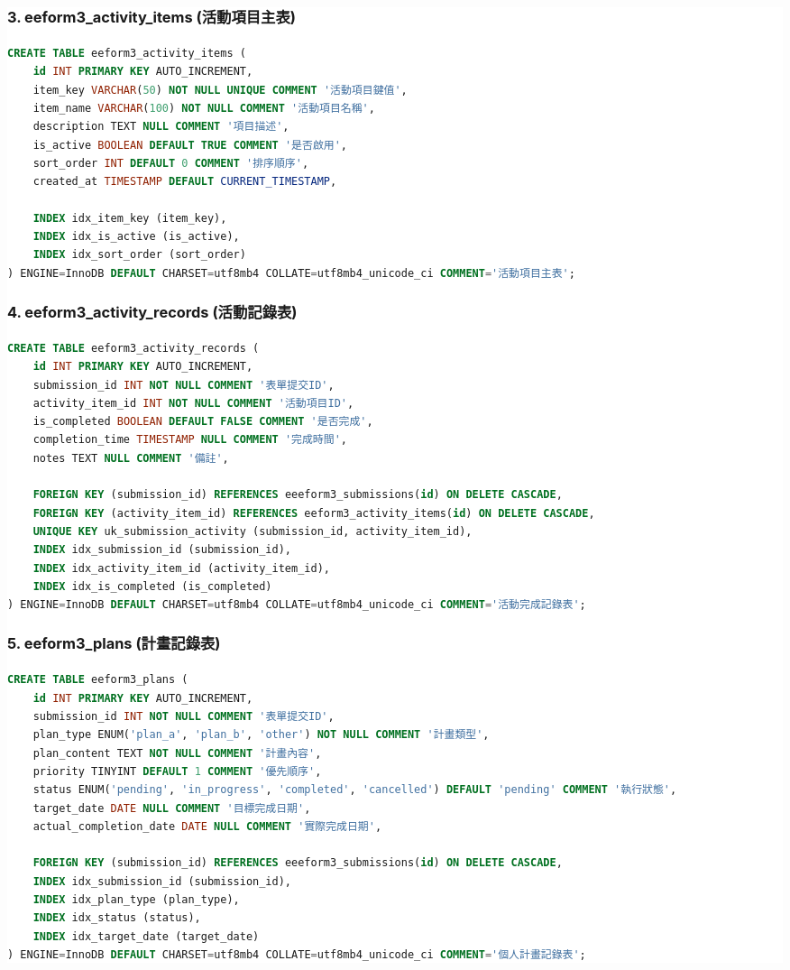 ### 3. eeform3_activity_items (活動項目主表)
```sql
CREATE TABLE eeform3_activity_items (
    id INT PRIMARY KEY AUTO_INCREMENT,
    item_key VARCHAR(50) NOT NULL UNIQUE COMMENT '活動項目鍵值',
    item_name VARCHAR(100) NOT NULL COMMENT '活動項目名稱',
    description TEXT NULL COMMENT '項目描述',
    is_active BOOLEAN DEFAULT TRUE COMMENT '是否啟用',
    sort_order INT DEFAULT 0 COMMENT '排序順序',
    created_at TIMESTAMP DEFAULT CURRENT_TIMESTAMP,
    
    INDEX idx_item_key (item_key),
    INDEX idx_is_active (is_active),
    INDEX idx_sort_order (sort_order)
) ENGINE=InnoDB DEFAULT CHARSET=utf8mb4 COLLATE=utf8mb4_unicode_ci COMMENT='活動項目主表';
```

### 4. eeform3_activity_records (活動記錄表)
```sql
CREATE TABLE eeform3_activity_records (
    id INT PRIMARY KEY AUTO_INCREMENT,
    submission_id INT NOT NULL COMMENT '表單提交ID',
    activity_item_id INT NOT NULL COMMENT '活動項目ID',
    is_completed BOOLEAN DEFAULT FALSE COMMENT '是否完成',
    completion_time TIMESTAMP NULL COMMENT '完成時間',
    notes TEXT NULL COMMENT '備註',
    
    FOREIGN KEY (submission_id) REFERENCES eeeform3_submissions(id) ON DELETE CASCADE,
    FOREIGN KEY (activity_item_id) REFERENCES eeform3_activity_items(id) ON DELETE CASCADE,
    UNIQUE KEY uk_submission_activity (submission_id, activity_item_id),
    INDEX idx_submission_id (submission_id),
    INDEX idx_activity_item_id (activity_item_id),
    INDEX idx_is_completed (is_completed)
) ENGINE=InnoDB DEFAULT CHARSET=utf8mb4 COLLATE=utf8mb4_unicode_ci COMMENT='活動完成記錄表';
```

### 5. eeform3_plans (計畫記錄表)
```sql
CREATE TABLE eeform3_plans (
    id INT PRIMARY KEY AUTO_INCREMENT,
    submission_id INT NOT NULL COMMENT '表單提交ID',
    plan_type ENUM('plan_a', 'plan_b', 'other') NOT NULL COMMENT '計畫類型',
    plan_content TEXT NOT NULL COMMENT '計畫內容',
    priority TINYINT DEFAULT 1 COMMENT '優先順序',
    status ENUM('pending', 'in_progress', 'completed', 'cancelled') DEFAULT 'pending' COMMENT '執行狀態',
    target_date DATE NULL COMMENT '目標完成日期',
    actual_completion_date DATE NULL COMMENT '實際完成日期',
    
    FOREIGN KEY (submission_id) REFERENCES eeeform3_submissions(id) ON DELETE CASCADE,
    INDEX idx_submission_id (submission_id),
    INDEX idx_plan_type (plan_type),
    INDEX idx_status (status),
    INDEX idx_target_date (target_date)
) ENGINE=InnoDB DEFAULT CHARSET=utf8mb4 COLLATE=utf8mb4_unicode_ci COMMENT='個人計畫記錄表';
```
